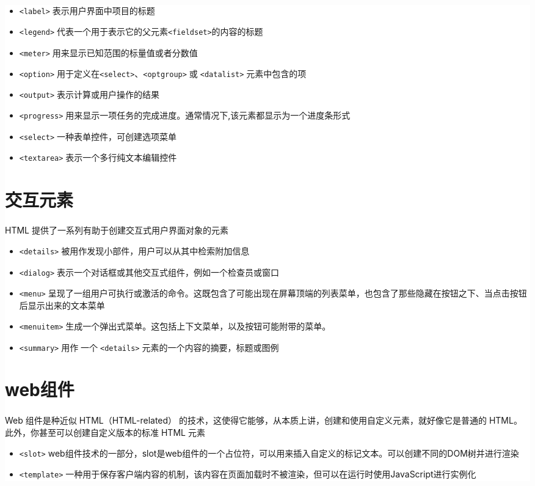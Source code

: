 - `<label>` 表示用户界面中项目的标题

- `<legend>` 代表一个用于表示它的父元素`<fieldset>`的内容的标题

- `<meter>` 用来显示已知范围的标量值或者分数值

- `<option>` 用于定义在`<select>`、`<optgroup>` 或 `<datalist>` 元素中包含的项

- `<output>` 表示计算或用户操作的结果

- `<progress>` 用来显示一项任务的完成进度。通常情况下,该元素都显示为一个进度条形式

- `<select>` 一种表单控件，可创建选项菜单

- `<textarea>` 表示一个多行纯文本编辑控件

# 交互元素

HTML 提供了一系列有助于创建交互式用户界面对象的元素

- `<details>` 被用作发现小部件，用户可以从其中检索附加信息

- `<dialog>` 表示一个对话框或其他交互式组件，例如一个检查员或窗口

- `<menu>` 呈现了一组用户可执行或激活的命令。这既包含了可能出现在屏幕顶端的列表菜单，也包含了那些隐藏在按钮之下、当点击按钮后显示出来的文本菜单

- `<menuitem>` 生成一个弹出式菜单。这包括上下文菜单，以及按钮可能附带的菜单。

- `<summary>` 用作 一个 `<details>` 元素的一个内容的摘要，标题或图例

# web组件

Web 组件是种近似 HTML（HTML-related） 的技术，这使得它能够，从本质上讲，创建和使用自定义元素，就好像它是普通的 HTML。此外，你甚至可以创建自定义版本的标准 HTML 元素

- `<slot>` web组件技术的一部分，slot是web组件的一个占位符，可以用来插入自定义的标记文本。可以创建不同的DOM树并进行渲染

- `<template>` 一种用于保存客户端内容的机制，该内容在页面加载时不被渲染，但可以在运行时使用JavaScript进行实例化
